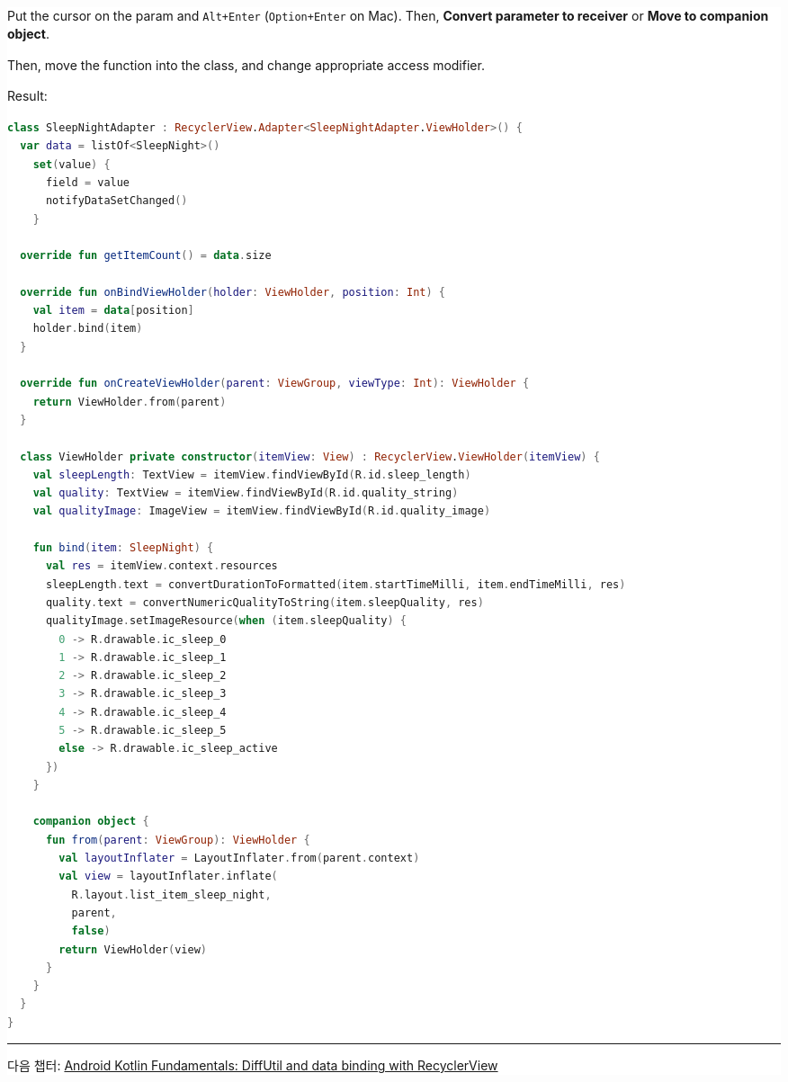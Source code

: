 Put the cursor on the param and `Alt+Enter` (`Option+Enter` on Mac). Then, **Convert parameter to receiver** or **Move to companion object**.

Then, move the function into the class, and change appropriate access modifier.

Result:

```kotlin
class SleepNightAdapter : RecyclerView.Adapter<SleepNightAdapter.ViewHolder>() {
  var data = listOf<SleepNight>()
    set(value) {
      field = value
      notifyDataSetChanged()
    }

  override fun getItemCount() = data.size

  override fun onBindViewHolder(holder: ViewHolder, position: Int) {
    val item = data[position]
    holder.bind(item)
  }

  override fun onCreateViewHolder(parent: ViewGroup, viewType: Int): ViewHolder {
    return ViewHolder.from(parent)
  }

  class ViewHolder private constructor(itemView: View) : RecyclerView.ViewHolder(itemView) {
    val sleepLength: TextView = itemView.findViewById(R.id.sleep_length)
    val quality: TextView = itemView.findViewById(R.id.quality_string)
    val qualityImage: ImageView = itemView.findViewById(R.id.quality_image)

    fun bind(item: SleepNight) {
      val res = itemView.context.resources
      sleepLength.text = convertDurationToFormatted(item.startTimeMilli, item.endTimeMilli, res)
      quality.text = convertNumericQualityToString(item.sleepQuality, res)
      qualityImage.setImageResource(when (item.sleepQuality) {
        0 -> R.drawable.ic_sleep_0
        1 -> R.drawable.ic_sleep_1
        2 -> R.drawable.ic_sleep_2
        3 -> R.drawable.ic_sleep_3
        4 -> R.drawable.ic_sleep_4
        5 -> R.drawable.ic_sleep_5
        else -> R.drawable.ic_sleep_active
      })
    }

    companion object {
      fun from(parent: ViewGroup): ViewHolder {
        val layoutInflater = LayoutInflater.from(parent.context)
        val view = layoutInflater.inflate(
          R.layout.list_item_sleep_night,
          parent,
          false)
        return ViewHolder(view)
      }
    }
  }
}
```

---

다음 챕터: [Android Kotlin Fundamentals: DiffUtil and data binding with RecyclerView](https://codelabs.developers.google.com/codelabs/kotlin-android-training-diffutil-databinding/#0)
